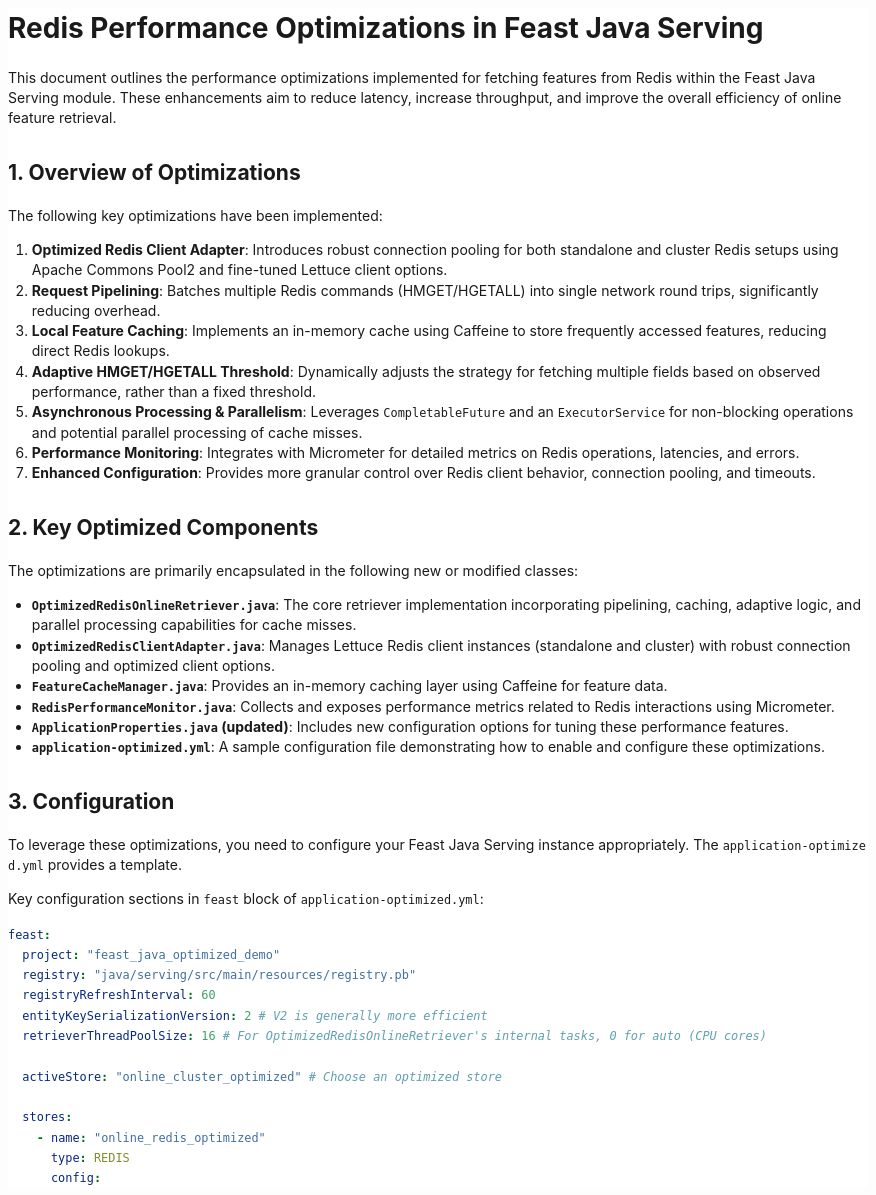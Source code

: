 # Redis Performance Optimizations in Feast Java Serving

This document outlines the performance optimizations implemented for fetching features from Redis within the Feast Java Serving module. These enhancements aim to reduce latency, increase throughput, and improve the overall efficiency of online feature retrieval.

## 1. Overview of Optimizations

The following key optimizations have been implemented:

1.  **Optimized Redis Client Adapter**: Introduces robust connection pooling for both standalone and cluster Redis setups using Apache Commons Pool2 and fine-tuned Lettuce client options.
2.  **Request Pipelining**: Batches multiple Redis commands (HMGET/HGETALL) into single network round trips, significantly reducing overhead.
3.  **Local Feature Caching**: Implements an in-memory cache using Caffeine to store frequently accessed features, reducing direct Redis lookups.
4.  **Adaptive HMGET/HGETALL Threshold**: Dynamically adjusts the strategy for fetching multiple fields based on observed performance, rather than a fixed threshold.
5.  **Asynchronous Processing & Parallelism**: Leverages `CompletableFuture` and an `ExecutorService` for non-blocking operations and potential parallel processing of cache misses.
6.  **Performance Monitoring**: Integrates with Micrometer for detailed metrics on Redis operations, latencies, and errors.
7.  **Enhanced Configuration**: Provides more granular control over Redis client behavior, connection pooling, and timeouts.

## 2. Key Optimized Components

The optimizations are primarily encapsulated in the following new or modified classes:

*   **`OptimizedRedisOnlineRetriever.java`**: The core retriever implementation incorporating pipelining, caching, adaptive logic, and parallel processing capabilities for cache misses.
*   **`OptimizedRedisClientAdapter.java`**: Manages Lettuce Redis client instances (standalone and cluster) with robust connection pooling and optimized client options.
*   **`FeatureCacheManager.java`**: Provides an in-memory caching layer using Caffeine for feature data.
*   **`RedisPerformanceMonitor.java`**: Collects and exposes performance metrics related to Redis interactions using Micrometer.
*   **`ApplicationProperties.java` (updated)**: Includes new configuration options for tuning these performance features.
*   **`application-optimized.yml`**: A sample configuration file demonstrating how to enable and configure these optimizations.

## 3. Configuration

To leverage these optimizations, you need to configure your Feast Java Serving instance appropriately. The `application-optimized.yml` provides a template.

Key configuration sections in `feast` block of `application-optimized.yml`:

```yaml
feast:
  project: "feast_java_optimized_demo"
  registry: "java/serving/src/main/resources/registry.pb"
  registryRefreshInterval: 60
  entityKeySerializationVersion: 2 # V2 is generally more efficient
  retrieverThreadPoolSize: 16 # For OptimizedRedisOnlineRetriever's internal tasks, 0 for auto (CPU cores)

  activeStore: "online_cluster_optimized" # Choose an optimized store

  stores:
    - name: "online_redis_optimized"
      type: REDIS
      config:
```